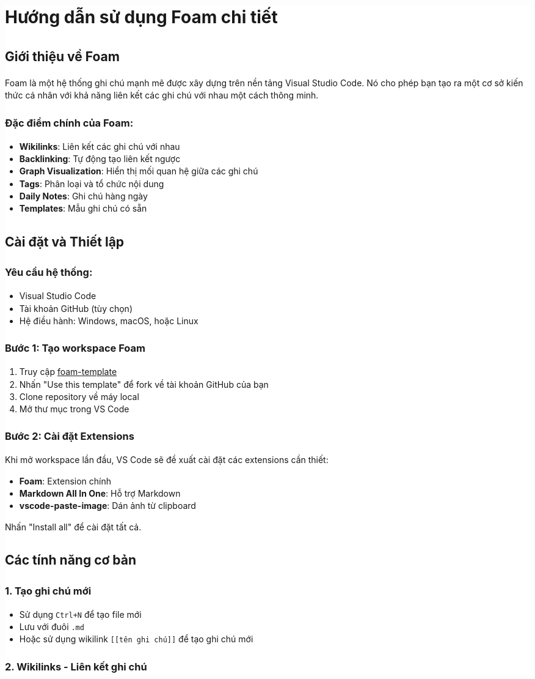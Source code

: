 # Hướng dẫn sử dụng Foam chi tiết

## Giới thiệu về Foam

Foam là một hệ thống ghi chú mạnh mẽ được xây dựng trên nền tảng Visual Studio Code. Nó cho phép bạn tạo ra một cơ sở kiến thức cá nhân với khả năng liên kết các ghi chú với nhau một cách thông minh.

### Đặc điểm chính của Foam:

- **Wikilinks**: Liên kết các ghi chú với nhau
- **Backlinking**: Tự động tạo liên kết ngược
- **Graph Visualization**: Hiển thị mối quan hệ giữa các ghi chú
- **Tags**: Phân loại và tổ chức nội dung
- **Daily Notes**: Ghi chú hàng ngày
- **Templates**: Mẫu ghi chú có sẵn

## Cài đặt và Thiết lập

### Yêu cầu hệ thống:

- Visual Studio Code
- Tài khoản GitHub (tùy chọn)
- Hệ điều hành: Windows, macOS, hoặc Linux

### Bước 1: Tạo workspace Foam

1. Truy cập [foam-template](https://github.com/foambubble/foam-template/generate)
2. Nhấn "Use this template" để fork về tài khoản GitHub của bạn
3. Clone repository về máy local
4. Mở thư mục trong VS Code

### Bước 2: Cài đặt Extensions

Khi mở workspace lần đầu, VS Code sẽ đề xuất cài đặt các extensions cần thiết:

- **Foam**: Extension chính
- **Markdown All In One**: Hỗ trợ Markdown
- **vscode-paste-image**: Dán ảnh từ clipboard

Nhấn "Install all" để cài đặt tất cả.

## Các tính năng cơ bản

### 1. Tạo ghi chú mới

- Sử dụng `Ctrl+N` để tạo file mới
- Lưu với đuôi `.md`
- Hoặc sử dụng wikilink `[[tên ghi chú]]` để tạo ghi chú mới

### 2. Wikilinks - Liên kết ghi chú
